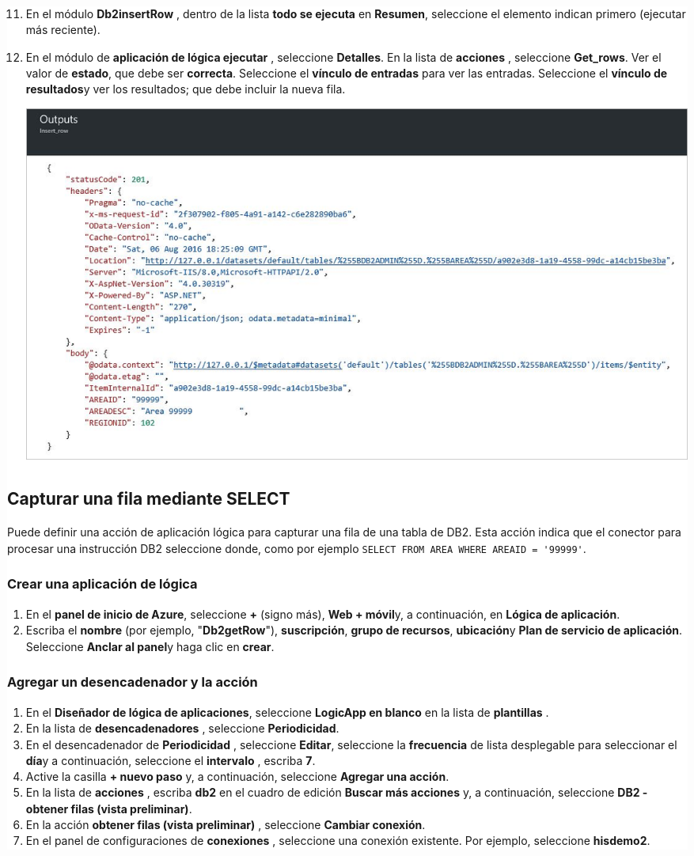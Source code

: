 11. En el módulo **Db2insertRow** , dentro de la lista **todo se ejecuta** en **Resumen**, seleccione el elemento indican primero (ejecutar más reciente).
12. En el módulo de **aplicación de lógica ejecutar** , seleccione **Detalles**. En la lista de **acciones** , seleccione **Get_rows**. Ver el valor de **estado**, que debe ser **correcta**. Seleccione el **vínculo de entradas** para ver las entradas. Seleccione el **vínculo de resultados**y ver los resultados; que debe incluir la nueva fila.

    ![](./media/connectors-create-api-db2/Db2connectorInsertRowOutputs.png)

## <a name="fetch-one-row-using-select"></a>Capturar una fila mediante SELECT
Puede definir una acción de aplicación lógica para capturar una fila de una tabla de DB2. Esta acción indica que el conector para procesar una instrucción DB2 seleccione donde, como por ejemplo `SELECT FROM AREA WHERE AREAID = '99999'`.

### <a name="create-a-logic-app"></a>Crear una aplicación de lógica
1.  En el **panel de inicio de Azure**, seleccione **+** (signo más), **Web + móvil**y, a continuación, en **Lógica de aplicación**.
2.  Escriba el **nombre** (por ejemplo, "**Db2getRow**"), **suscripción**, **grupo de recursos**, **ubicación**y **Plan de servicio de aplicación**. Seleccione **Anclar al panel**y haga clic en **crear**.

### <a name="add-a-trigger-and-action"></a>Agregar un desencadenador y la acción
1.  En el **Diseñador de lógica de aplicaciones**, seleccione **LogicApp en blanco** en la lista de **plantillas** . 
2.  En la lista de **desencadenadores** , seleccione **Periodicidad**. 
3.  En el desencadenador de **Periodicidad** , seleccione **Editar**, seleccione la **frecuencia** de lista desplegable para seleccionar el **día**y a continuación, seleccione el **intervalo** , escriba **7**. 
4.  Active la casilla **+ nuevo paso** y, a continuación, seleccione **Agregar una acción**.
5.  En la lista de **acciones** , escriba **db2** en el cuadro de edición **Buscar más acciones** y, a continuación, seleccione **DB2 - obtener filas (vista preliminar)**.
6. En la acción **obtener filas (vista preliminar)** , seleccione **Cambiar conexión**. 
7. En el panel de configuraciones de **conexiones** , seleccione una conexión existente. Por ejemplo, seleccione **hisdemo2**.
